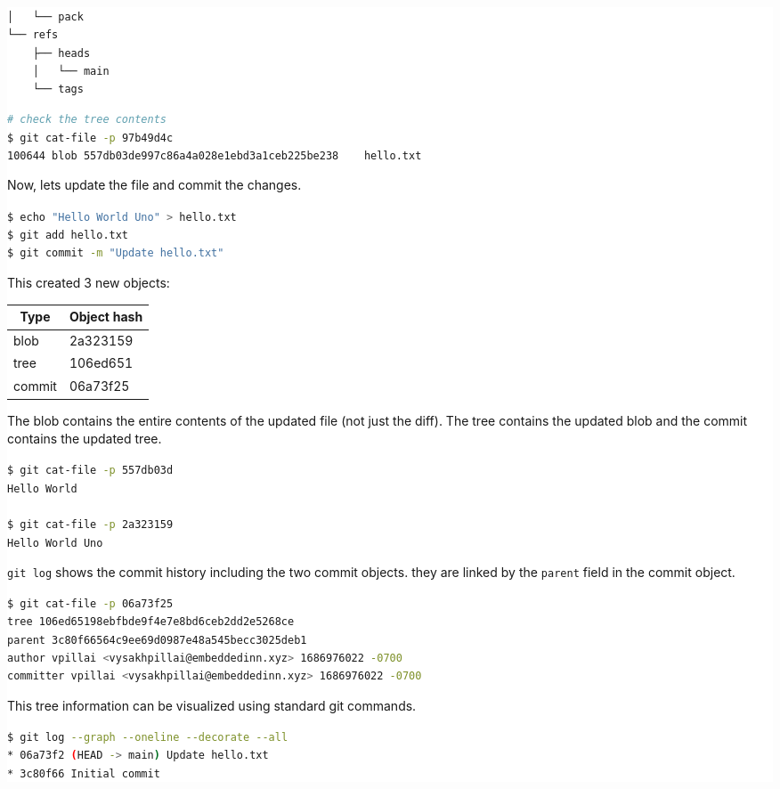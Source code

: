 ```bash
│   └── pack
└── refs
    ├── heads
    │   └── main
    └── tags
```


```bash
# check the tree contents
$ git cat-file -p 97b49d4c
100644 blob 557db03de997c86a4a028e1ebd3a1ceb225be238    hello.txt
```

Now, lets update the file and commit the changes.

```bash
$ echo "Hello World Uno" > hello.txt
$ git add hello.txt
$ git commit -m "Update hello.txt"
```

This created 3 new objects:

|Type|Object hash|
|----|-----------|
|blob|2a323159|
|tree|106ed651|
|commit|06a73f25|

The blob contains the entire contents of the updated file (not just the diff). The tree contains the updated blob and the commit contains the updated tree.

```bash
$ git cat-file -p 557db03d
Hello World

$ git cat-file -p 2a323159
Hello World Uno
```

`git log` shows the commit history including the two commit objects. they are linked by the `parent` field in the commit object.

```bash
$ git cat-file -p 06a73f25
tree 106ed65198ebfbde9f4e7e8bd6ceb2dd2e5268ce
parent 3c80f66564c9ee69d0987e48a545becc3025deb1
author vpillai <vysakhpillai@embeddedinn.xyz> 1686976022 -0700
committer vpillai <vysakhpillai@embeddedinn.xyz> 1686976022 -0700
```

This tree information can be visualized using standard git commands.

```bash
$ git log --graph --oneline --decorate --all
* 06a73f2 (HEAD -> main) Update hello.txt
* 3c80f66 Initial commit
```
